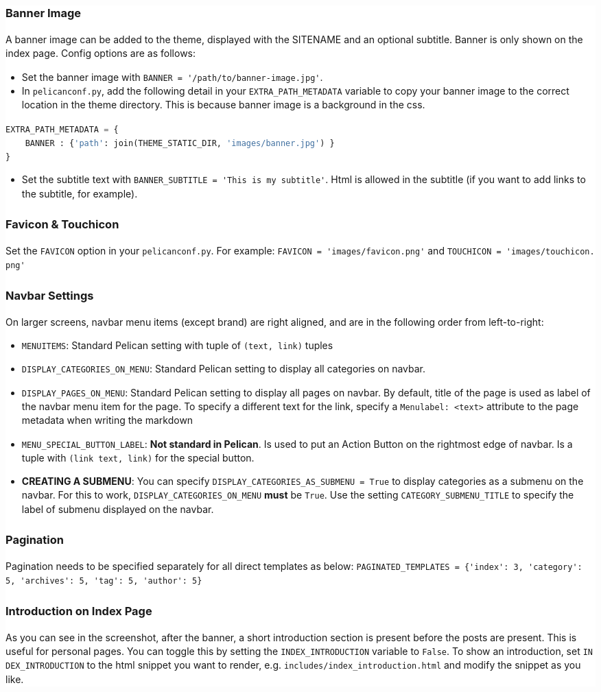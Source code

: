 
### Banner Image

A banner image can be added to the theme, displayed with the SITENAME and an optional subtitle. Banner is only shown on the index page. Config options are as follows:

- Set the banner image with `BANNER = '/path/to/banner-image.jpg'`.
- In `pelicanconf.py`, add the following detail in your `EXTRA_PATH_METADATA` variable to copy your banner image to the correct location in the theme directory. This is because banner image is a background in the css.

```python
EXTRA_PATH_METADATA = {
    BANNER : {'path': join(THEME_STATIC_DIR, 'images/banner.jpg') }
}
```
- Set the subtitle text with `BANNER_SUBTITLE = 'This is my subtitle'`. Html is allowed in the subtitle (if you want to add links to the subtitle, for example).


### Favicon & Touchicon

Set the `FAVICON` option in your `pelicanconf.py`. For example: `FAVICON = 'images/favicon.png'` and `TOUCHICON = 'images/touchicon.png'`


### Navbar Settings

On larger screens, navbar menu items (except brand) are right aligned, and are in the following order from left-to-right:
- `MENUITEMS`: Standard Pelican setting with tuple of `(text, link)` tuples 
- `DISPLAY_CATEGORIES_ON_MENU`: Standard Pelican setting to display all categories on navbar.
- `DISPLAY_PAGES_ON_MENU`: Standard Pelican setting to display all pages on navbar. By default, title of the page is used as label of the navbar menu item for the page. To specify a different text for the link, specify a `Menulabel: <text>` attribute to the page metadata when writing the markdown
- `MENU_SPECIAL_BUTTON_LABEL`: **Not standard in Pelican**. Is used to put an Action Button on the rightmost edge of navbar. Is a tuple with `(link text, link)` for the special button.

- **CREATING A SUBMENU**: You can specify `DISPLAY_CATEGORIES_AS_SUBMENU = True` to display categories as a submenu on the navbar. For this to work, `DISPLAY_CATEGORIES_ON_MENU` **must** be `True`. Use the setting `CATEGORY_SUBMENU_TITLE` to specify the label of submenu displayed on the navbar.


### Pagination

Pagination needs to be specified separately for all direct templates as below: 
`PAGINATED_TEMPLATES = {'index': 3, 'category': 5, 'archives': 5, 'tag': 5, 'author': 5}`


### Introduction on Index Page

As you can see in the screenshot, after the banner, a short introduction section is present before the posts are present. This is useful for personal pages. You can toggle this by setting the `INDEX_INTRODUCTION` variable to `False`. To show an introduction, set `INDEX_INTRODUCTION` to the html snippet you want to render, e.g. `includes/index_introduction.html` and modify the snippet as you like.
